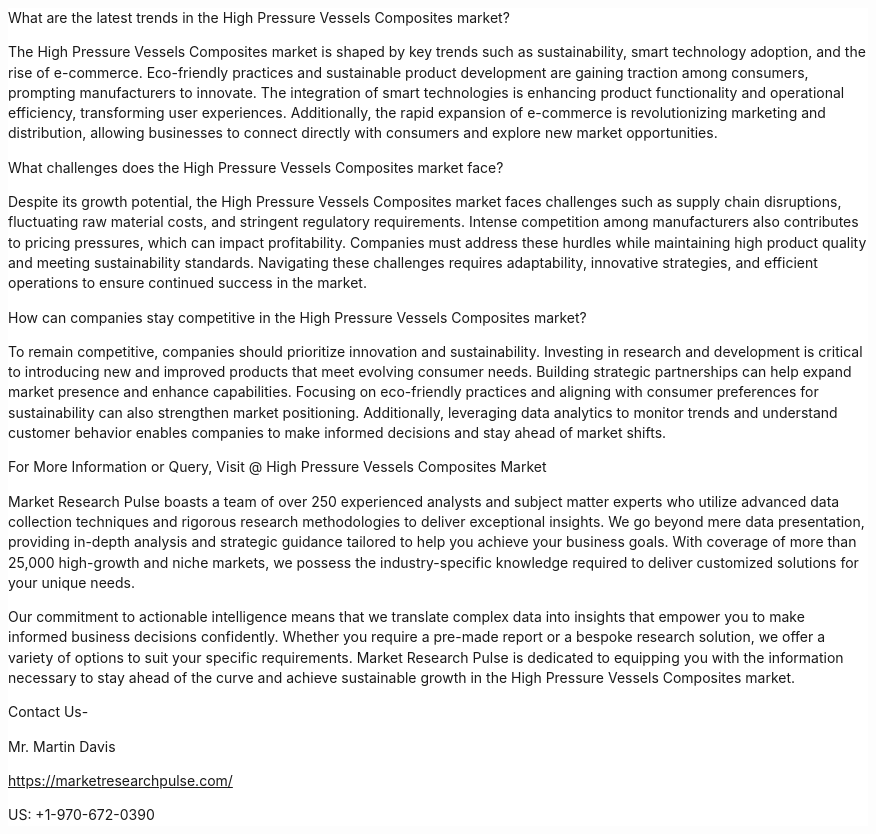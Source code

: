 What are the latest trends in the High Pressure Vessels Composites market?

The High Pressure Vessels Composites market is shaped by key trends such as sustainability, smart technology adoption, and the rise of e-commerce. Eco-friendly practices and sustainable product development are gaining traction among consumers, prompting manufacturers to innovate. The integration of smart technologies is enhancing product functionality and operational efficiency, transforming user experiences. Additionally, the rapid expansion of e-commerce is revolutionizing marketing and distribution, allowing businesses to connect directly with consumers and explore new market opportunities.

What challenges does the High Pressure Vessels Composites market face?

Despite its growth potential, the High Pressure Vessels Composites market faces challenges such as supply chain disruptions, fluctuating raw material costs, and stringent regulatory requirements. Intense competition among manufacturers also contributes to pricing pressures, which can impact profitability. Companies must address these hurdles while maintaining high product quality and meeting sustainability standards. Navigating these challenges requires adaptability, innovative strategies, and efficient operations to ensure continued success in the market.

How can companies stay competitive in the High Pressure Vessels Composites market?

To remain competitive, companies should prioritize innovation and sustainability. Investing in research and development is critical to introducing new and improved products that meet evolving consumer needs. Building strategic partnerships can help expand market presence and enhance capabilities. Focusing on eco-friendly practices and aligning with consumer preferences for sustainability can also strengthen market positioning. Additionally, leveraging data analytics to monitor trends and understand customer behavior enables companies to make informed decisions and stay ahead of market shifts.

For More Information or Query, Visit @ High Pressure Vessels Composites Market

Market Research Pulse boasts a team of over 250 experienced analysts and subject matter experts who utilize advanced data collection techniques and rigorous research methodologies to deliver exceptional insights. We go beyond mere data presentation, providing in-depth analysis and strategic guidance tailored to help you achieve your business goals. With coverage of more than 25,000 high-growth and niche markets, we possess the industry-specific knowledge required to deliver customized solutions for your unique needs.

Our commitment to actionable intelligence means that we translate complex data into insights that empower you to make informed business decisions confidently. Whether you require a pre-made report or a bespoke research solution, we offer a variety of options to suit your specific requirements. Market Research Pulse is dedicated to equipping you with the information necessary to stay ahead of the curve and achieve sustainable growth in the High Pressure Vessels Composites market.

Contact Us-

Mr. Martin Davis

https://marketresearchpulse.com/

US: +1-970-672-0390
